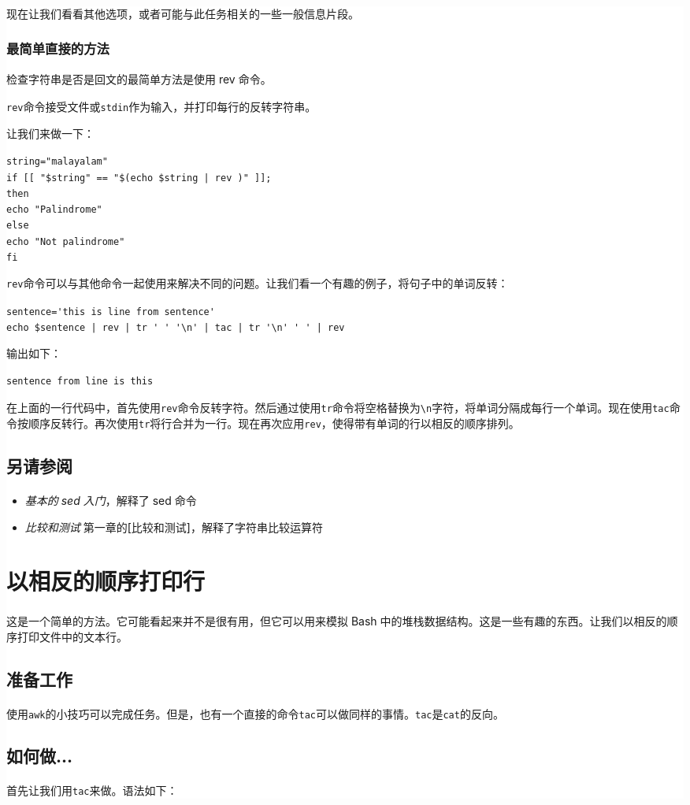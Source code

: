 现在让我们看看其他选项，或者可能与此任务相关的一些一般信息片段。

### 最简单直接的方法

检查字符串是否是回文的最简单方法是使用 rev 命令。

`rev`命令接受文件或`stdin`作为输入，并打印每行的反转字符串。

让我们来做一下：

```
string="malayalam"
if [[ "$string" == "$(echo $string | rev )" ]];
then
echo "Palindrome"
else
echo "Not palindrome"
fi
```

`rev`命令可以与其他命令一起使用来解决不同的问题。让我们看一个有趣的例子，将句子中的单词反转：

```
sentence='this is line from sentence'
echo $sentence | rev | tr ' ' '\n' | tac | tr '\n' ' ' | rev

```

输出如下：

```
sentence from line is this

```

在上面的一行代码中，首先使用`rev`命令反转字符。然后通过使用`tr`命令将空格替换为`\n`字符，将单词分隔成每行一个单词。现在使用`tac`命令按顺序反转行。再次使用`tr`将行合并为一行。现在再次应用`rev`，使得带有单词的行以相反的顺序排列。

## 另请参阅

+   *基本的 sed 入门*，解释了 sed 命令

+   *比较和测试* 第一章的[比较和测试]，解释了字符串比较运算符

# 以相反的顺序打印行

这是一个简单的方法。它可能看起来并不是很有用，但它可以用来模拟 Bash 中的堆栈数据结构。这是一些有趣的东西。让我们以相反的顺序打印文件中的文本行。

## 准备工作

使用`awk`的小技巧可以完成任务。但是，也有一个直接的命令`tac`可以做同样的事情。`tac`是`cat`的反向。

## 如何做...

首先让我们用`tac`来做。语法如下：
